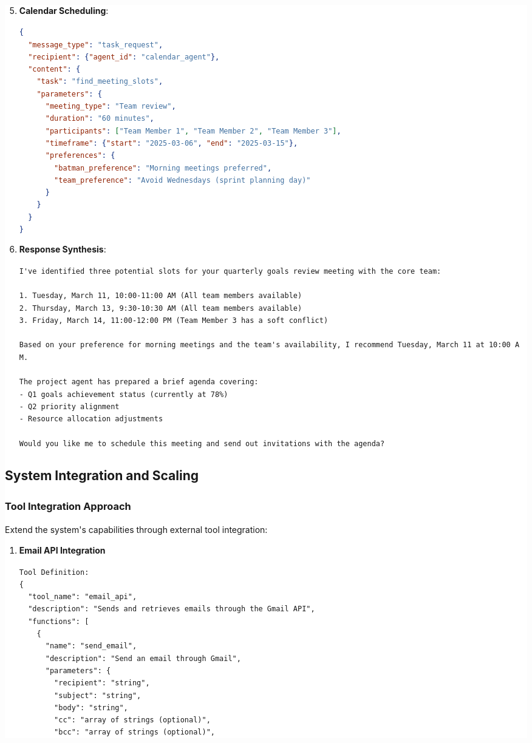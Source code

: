 5. **Calendar Scheduling**:

   ```json
   {
     "message_type": "task_request",
     "recipient": {"agent_id": "calendar_agent"},
     "content": {
       "task": "find_meeting_slots",
       "parameters": {
         "meeting_type": "Team review",
         "duration": "60 minutes",
         "participants": ["Team Member 1", "Team Member 2", "Team Member 3"],
         "timeframe": {"start": "2025-03-06", "end": "2025-03-15"},
         "preferences": {
           "batman_preference": "Morning meetings preferred",
           "team_preference": "Avoid Wednesdays (sprint planning day)"
         }
       }
     }
   }
   ```

6. **Response Synthesis**:

   ```
   I've identified three potential slots for your quarterly goals review meeting with the core team:
   
   1. Tuesday, March 11, 10:00-11:00 AM (All team members available)
   2. Thursday, March 13, 9:30-10:30 AM (All team members available)
   3. Friday, March 14, 11:00-12:00 PM (Team Member 3 has a soft conflict)
   
   Based on your preference for morning meetings and the team's availability, I recommend Tuesday, March 11 at 10:00 AM.
   
   The project agent has prepared a brief agenda covering:
   - Q1 goals achievement status (currently at 78%)
   - Q2 priority alignment
   - Resource allocation adjustments
   
   Would you like me to schedule this meeting and send out invitations with the agenda?
   ```

## System Integration and Scaling

### Tool Integration Approach

Extend the system's capabilities through external tool integration:

1. **Email API Integration**

   ```
   Tool Definition:
   {
     "tool_name": "email_api",
     "description": "Sends and retrieves emails through the Gmail API",
     "functions": [
       {
         "name": "send_email",
         "description": "Send an email through Gmail",
         "parameters": {
           "recipient": "string",
           "subject": "string",
           "body": "string",
           "cc": "array of strings (optional)",
           "bcc": "array of strings (optional)",
   ```